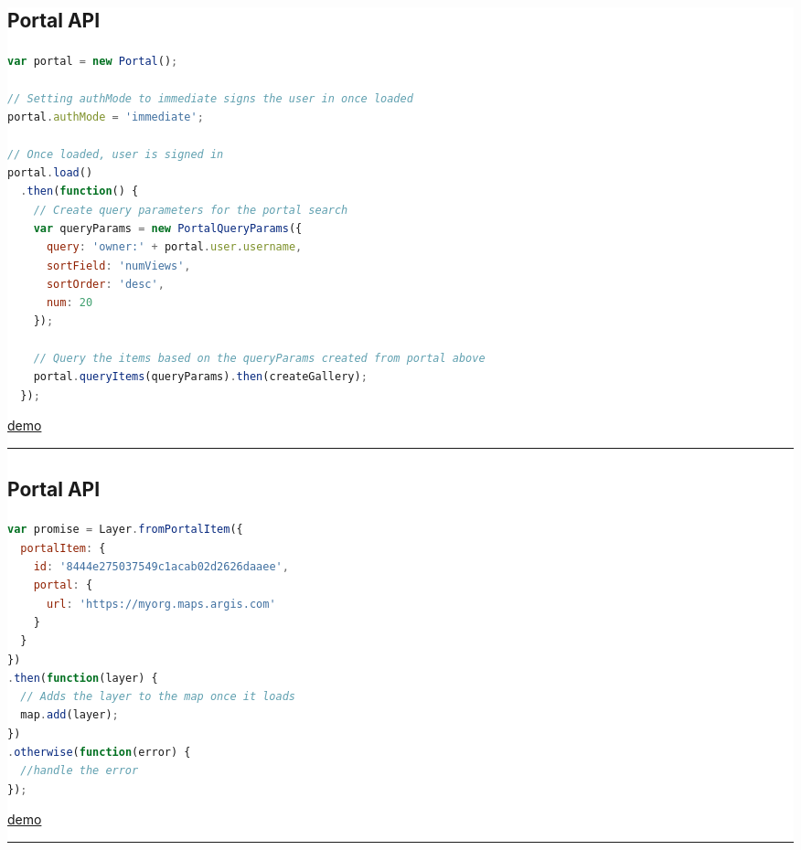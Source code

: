 
## Portal API

```js
var portal = new Portal();

// Setting authMode to immediate signs the user in once loaded
portal.authMode = 'immediate';

// Once loaded, user is signed in
portal.load()
  .then(function() {
    // Create query parameters for the portal search
    var queryParams = new PortalQueryParams({
      query: 'owner:' + portal.user.username,
      sortField: 'numViews',
      sortOrder: 'desc',
      num: 20
    });

    // Query the items based on the queryParams created from portal above
    portal.queryItems(queryParams).then(createGallery);
  });
```

[demo](https://developers.arcgis.com/javascript/latest/sample-code/identity-oauth-basic/live/index.html)

---

## Portal API

```js
var promise = Layer.fromPortalItem({
  portalItem: {
    id: '8444e275037549c1acab02d2626daaee',
    portal: {
      url: 'https://myorg.maps.argis.com'
    }
  }
})
.then(function(layer) {
  // Adds the layer to the map once it loads
  map.add(layer);
})
.otherwise(function(error) {
  //handle the error
});
```

[demo](https://developers.arcgis.com/javascript/latest/sample-code/layers-portal/index.html)

---
